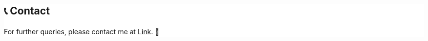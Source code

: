 
## 📞 Contact

For further queries, please contact me at [Link](https://www.linkedin.com/in/ismail-naimi-3a0a082b4/). 🤝

